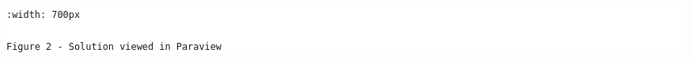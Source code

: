 
```{figure} /images/meshing/cube_solution_tut1.png
:width: 700px

Figure 2 - Solution viewed in Paraview
```
